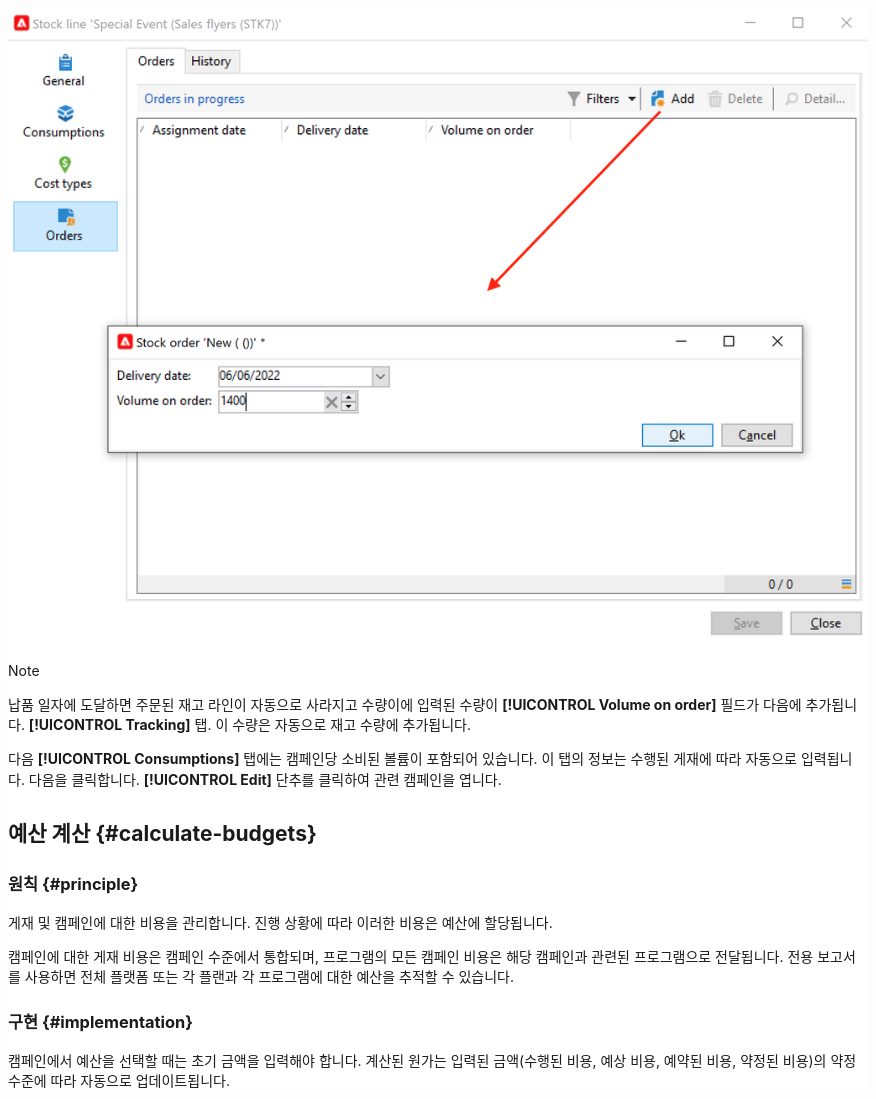 ![](assets/order-stocks.png)

>[!NOTE]
>
>납품 일자에 도달하면 주문된 재고 라인이 자동으로 사라지고 수량이에 입력된 수량이 **[!UICONTROL Volume on order]** 필드가 다음에 추가됩니다. **[!UICONTROL Tracking]** 탭. 이 수량은 자동으로 재고 수량에 추가됩니다.

다음 **[!UICONTROL Consumptions]** 탭에는 캠페인당 소비된 볼륨이 포함되어 있습니다. 이 탭의 정보는 수행된 게재에 따라 자동으로 입력됩니다. 다음을 클릭합니다. **[!UICONTROL Edit]** 단추를 클릭하여 관련 캠페인을 엽니다.

## 예산 계산 {#calculate-budgets}

### 원칙 {#principle}

게재 및 캠페인에 대한 비용을 관리합니다. 진행 상황에 따라 이러한 비용은 예산에 할당됩니다.

캠페인에 대한 게재 비용은 캠페인 수준에서 통합되며, 프로그램의 모든 캠페인 비용은 해당 캠페인과 관련된 프로그램으로 전달됩니다. 전용 보고서를 사용하면 전체 플랫폼 또는 각 플랜과 각 프로그램에 대한 예산을 추적할 수 있습니다.

### 구현 {#implementation}

캠페인에서 예산을 선택할 때는 초기 금액을 입력해야 합니다. 계산된 원가는 입력된 금액(수행된 비용, 예상 비용, 예약된 비용, 약정된 비용)의 약정 수준에 따라 자동으로 업데이트됩니다.



